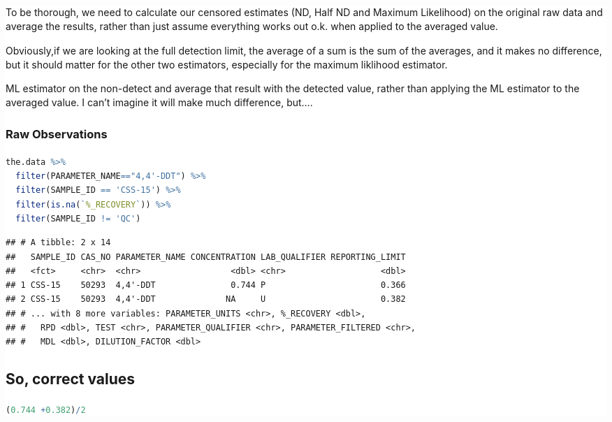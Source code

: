 To be thorough, we need to calculate our censored estimates (ND, Half ND
and Maximum Likelihood) on the original raw data and average the
results, rather than just assume everything works out o.k. when applied
to the averaged value.

Obviously,if we are looking at the full detection limit, the average of
a sum is the sum of the averages, and it makes no difference, but it
should matter for the other two estimators, especially for the maximum
liklihood estimator.

ML estimator on the non-detect and average that result with the detected
value, rather than applying the ML estimator to the averaged value. I
can’t imagine it will make much difference, but….

### Raw Observations

``` r
the.data %>%
  filter(PARAMETER_NAME=="4,4'-DDT") %>%
  filter(SAMPLE_ID == 'CSS-15') %>%
  filter(is.na(`%_RECOVERY`)) %>%
  filter(SAMPLE_ID != 'QC')
```

    ## # A tibble: 2 x 14
    ##   SAMPLE_ID CAS_NO PARAMETER_NAME CONCENTRATION LAB_QUALIFIER REPORTING_LIMIT
    ##   <fct>     <chr>  <chr>                  <dbl> <chr>                   <dbl>
    ## 1 CSS-15    50293  4,4'-DDT               0.744 P                       0.366
    ## 2 CSS-15    50293  4,4'-DDT              NA     U                       0.382
    ## # ... with 8 more variables: PARAMETER_UNITS <chr>, %_RECOVERY <dbl>,
    ## #   RPD <dbl>, TEST <chr>, PARAMETER_QUALIFIER <chr>, PARAMETER_FILTERED <chr>,
    ## #   MDL <dbl>, DILUTION_FACTOR <dbl>

## So, correct values

``` r
(0.744 +0.382)/2
```
